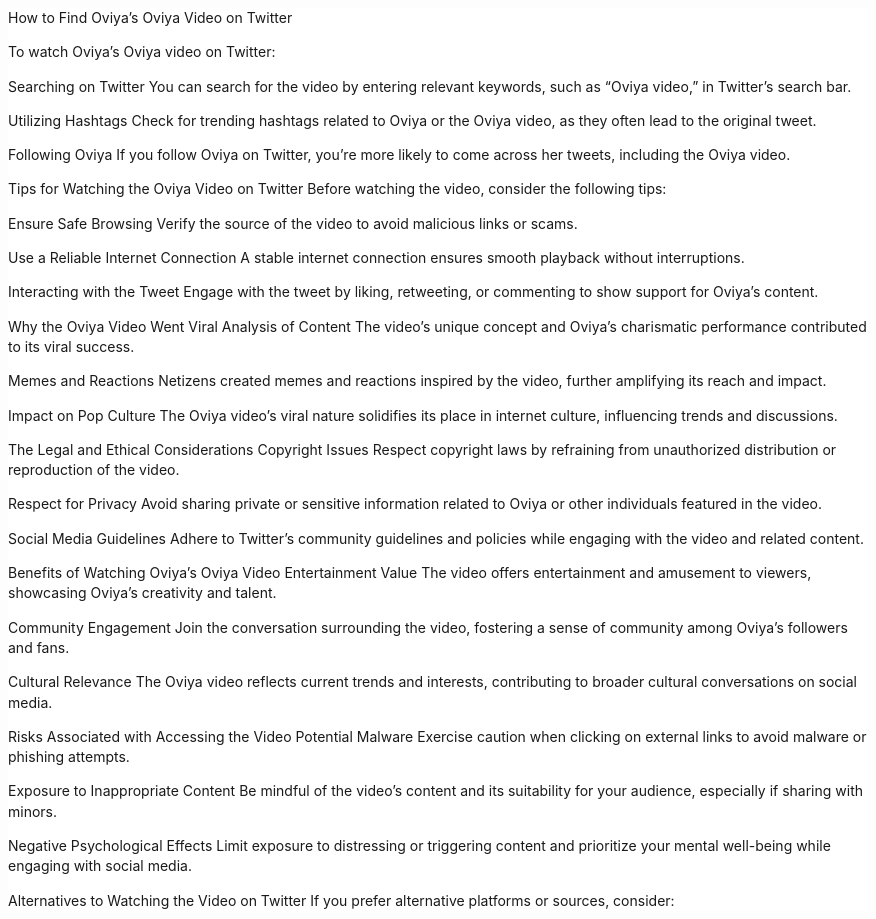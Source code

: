 How to Find Oviya’s Oviya Video on Twitter

To watch Oviya’s Oviya video on Twitter:

Searching on Twitter You can search for the video by entering relevant keywords, such as “Oviya video,” in Twitter’s search bar.

Utilizing Hashtags Check for trending hashtags related to Oviya or the Oviya video, as they often lead to the original tweet.

Following Oviya If you follow Oviya on Twitter, you’re more likely to come across her tweets, including the Oviya video.

Tips for Watching the Oviya Video on Twitter Before watching the video, consider the following tips:

Ensure Safe Browsing Verify the source of the video to avoid malicious links or scams.

Use a Reliable Internet Connection A stable internet connection ensures smooth playback without interruptions.

Interacting with the Tweet Engage with the tweet by liking, retweeting, or commenting to show support for Oviya’s content.

Why the Oviya Video Went Viral Analysis of Content The video’s unique concept and Oviya’s charismatic performance contributed to its viral success.

Memes and Reactions Netizens created memes and reactions inspired by the video, further amplifying its reach and impact.

Impact on Pop Culture The Oviya video’s viral nature solidifies its place in internet culture, influencing trends and discussions.

The Legal and Ethical Considerations Copyright Issues Respect copyright laws by refraining from unauthorized distribution or reproduction of the video.

Respect for Privacy Avoid sharing private or sensitive information related to Oviya or other individuals featured in the video.

Social Media Guidelines Adhere to Twitter’s community guidelines and policies while engaging with the video and related content.

Benefits of Watching Oviya’s Oviya Video Entertainment Value The video offers entertainment and amusement to viewers, showcasing Oviya’s creativity and talent.

Community Engagement Join the conversation surrounding the video, fostering a sense of community among Oviya’s followers and fans.

Cultural Relevance The Oviya video reflects current trends and interests, contributing to broader cultural conversations on social media.

Risks Associated with Accessing the Video Potential Malware Exercise caution when clicking on external links to avoid malware or phishing attempts.

Exposure to Inappropriate Content Be mindful of the video’s content and its suitability for your audience, especially if sharing with minors.

Negative Psychological Effects Limit exposure to distressing or triggering content and prioritize your mental well-being while engaging with social media.

Alternatives to Watching the Video on Twitter If you prefer alternative platforms or sources, consider:
